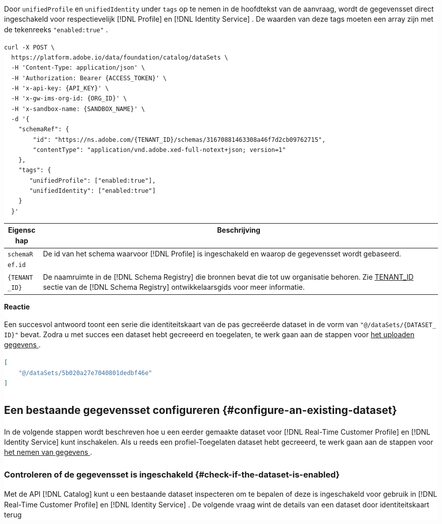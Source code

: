 Door `unifiedProfile` en `unifiedIdentity` under `tags` op te nemen in de hoofdtekst van de aanvraag, wordt de gegevensset direct ingeschakeld voor respectievelijk [!DNL Profile] en [!DNL Identity Service] . De waarden van deze tags moeten een array zijn met de tekenreeks `"enabled:true"` .

```shell
curl -X POST \
  https://platform.adobe.io/data/foundation/catalog/dataSets \
  -H 'Content-Type: application/json' \
  -H 'Authorization: Bearer {ACCESS_TOKEN}' \
  -H 'x-api-key: {API_KEY}' \
  -H 'x-gw-ims-org-id: {ORG_ID}' \
  -H 'x-sandbox-name: {SANDBOX_NAME}' \
  -d '{
    "schemaRef": {
        "id": "https://ns.adobe.com/{TENANT_ID}/schemas/31670881463308a46f7d2cb09762715",
        "contentType": "application/vnd.adobe.xed-full-notext+json; version=1"
    },
    "tags": {
       "unifiedProfile": ["enabled:true"],
       "unifiedIdentity": ["enabled:true"]
    }
  }'
```

| Eigenschap | Beschrijving |
|---|---|
| `schemaRef.id` | De id van het schema waarvoor [!DNL Profile] is ingeschakeld en waarop de gegevensset wordt gebaseerd. |
| `{TENANT_ID}` | De naamruimte in de [!DNL Schema Registry] die bronnen bevat die tot uw organisatie behoren. Zie [ TENANT_ID ](../../xdm/api/getting-started.md#know-your-tenant-id) sectie van de [!DNL Schema Registry] ontwikkelaarsgids voor meer informatie. |

**Reactie**

Een succesvol antwoord toont een serie die identiteitskaart van de pas gecreëerde dataset in de vorm van `"@/dataSets/{DATASET_ID}"` bevat. Zodra u met succes een dataset hebt gecreeerd en toegelaten, te werk gaan aan de stappen voor [ het uploaden gegevens ](#upload-data-to-the-dataset).

```json
[
    "@/dataSets/5b020a27e7040801dedbf46e"
] 
```

## Een bestaande gegevensset configureren {#configure-an-existing-dataset}

In de volgende stappen wordt beschreven hoe u een eerder gemaakte dataset voor [!DNL Real-Time Customer Profile] en [!DNL Identity Service] kunt inschakelen. Als u reeds een profiel-Toegelaten dataset hebt gecreeerd, te werk gaan aan de stappen voor [ het nemen van gegevens ](#ingest-data-into-the-dataset).

### Controleren of de gegevensset is ingeschakeld {#check-if-the-dataset-is-enabled}

Met de API [!DNL Catalog] kunt u een bestaande dataset inspecteren om te bepalen of deze is ingeschakeld voor gebruik in [!DNL Real-Time Customer Profile] en [!DNL Identity Service] . De volgende vraag wint de details van een dataset door identiteitskaart terug
